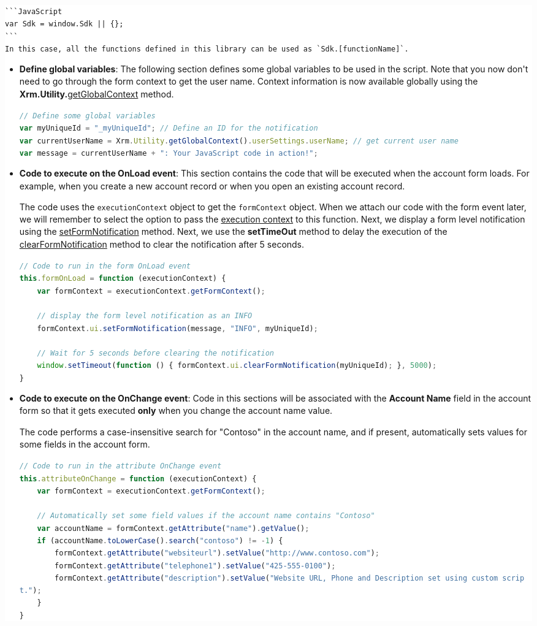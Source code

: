     ```JavaScript
    var Sdk = window.Sdk || {};
    ``` 
    In this case, all the functions defined in this library can be used as `Sdk.[functionName]`.

- **Define global variables**: The following section defines some global variables to be used in the script. Note that you now don't need to go through the form context to get the user name. Context information is now available globally using the **Xrm.Utility.**[getGlobalContext](reference/xrm-utility/getGlobalContext.md) method.

    ```JavaScript
    // Define some global variables
    var myUniqueId = "_myUniqueId"; // Define an ID for the notification
    var currentUserName = Xrm.Utility.getGlobalContext().userSettings.userName; // get current user name
    var message = currentUserName + ": Your JavaScript code in action!";
    ```
- **Code to execute on the OnLoad event**: This section contains the code that will be executed when the account form loads. For example, when you create a new account record or when you open an existing account record.

    The code uses the `executionContext` object to get the `formContext` object. When we attach our code with the form event later, we will remember to select the option to pass the [execution context](clientapi-execution-context.md) to this function. Next, we display a form level notification using the [setFormNotification](reference/formContext-ui/setFormNotification.md) method. Next, we use the **setTimeOut** method to delay the execution of the [clearFormNotification](reference/formContext-ui/clearFormNotification.md) method to clear the notification after 5 seconds.

    ```JavaScript
    // Code to run in the form OnLoad event
    this.formOnLoad = function (executionContext) {
        var formContext = executionContext.getFormContext();

        // display the form level notification as an INFO
        formContext.ui.setFormNotification(message, "INFO", myUniqueId);
        
        // Wait for 5 seconds before clearing the notification
        window.setTimeout(function () { formContext.ui.clearFormNotification(myUniqueId); }, 5000);        
    }
    ```
- **Code to execute on the OnChange event**: Code in this sections will be associated with the **Account Name** field in the account form so that it gets executed **only** when you change the account name value.

    The code performs a case-insensitive search for "Contoso" in the account name, and if present, automatically sets values for some fields in the account form.

    ```JavaScript
    // Code to run in the attribute OnChange event 
    this.attributeOnChange = function (executionContext) {
        var formContext = executionContext.getFormContext();

        // Automatically set some field values if the account name contains "Contoso"
        var accountName = formContext.getAttribute("name").getValue();
        if (accountName.toLowerCase().search("contoso") != -1) {
            formContext.getAttribute("websiteurl").setValue("http://www.contoso.com");
            formContext.getAttribute("telephone1").setValue("425-555-0100");
            formContext.getAttribute("description").setValue("Website URL, Phone and Description set using custom script.");
        }
    }
    ```
